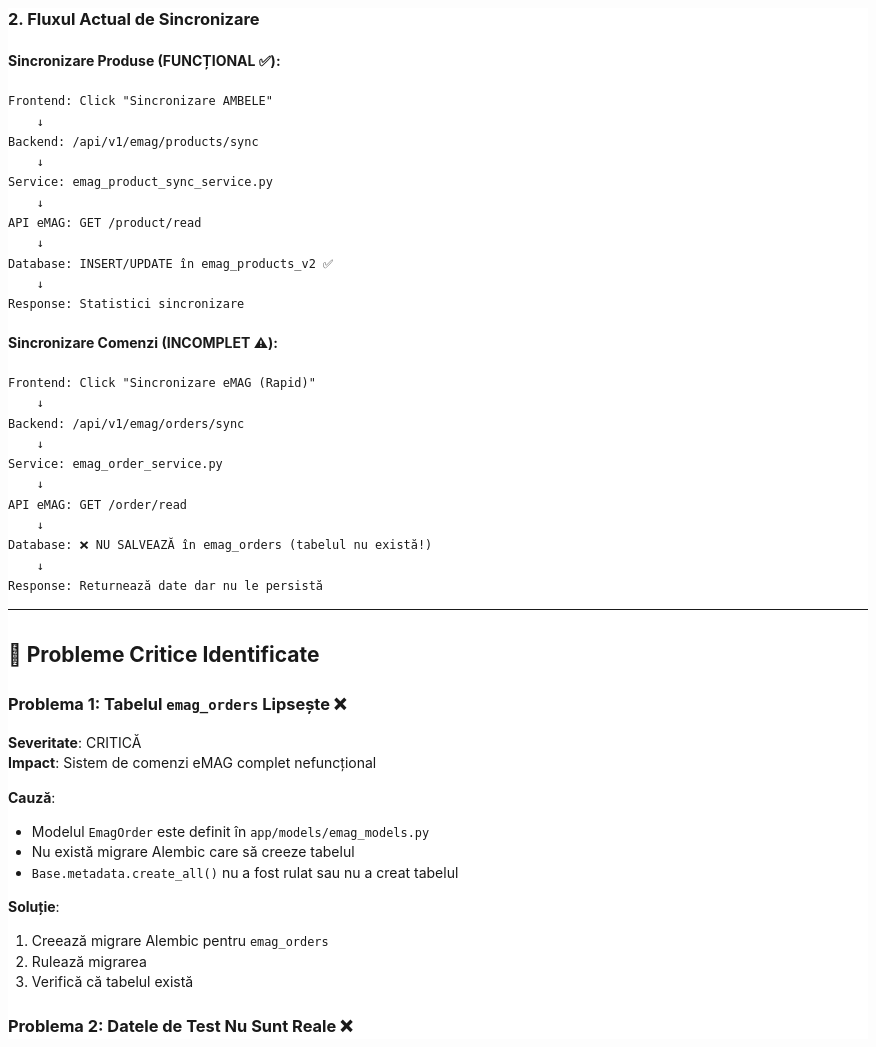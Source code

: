 ### 2. **Fluxul Actual de Sincronizare**

#### Sincronizare Produse (FUNCȚIONAL ✅):
```
Frontend: Click "Sincronizare AMBELE"
    ↓
Backend: /api/v1/emag/products/sync
    ↓
Service: emag_product_sync_service.py
    ↓
API eMAG: GET /product/read
    ↓
Database: INSERT/UPDATE în emag_products_v2 ✅
    ↓
Response: Statistici sincronizare
```

#### Sincronizare Comenzi (INCOMPLET ⚠️):
```
Frontend: Click "Sincronizare eMAG (Rapid)"
    ↓
Backend: /api/v1/emag/orders/sync
    ↓
Service: emag_order_service.py
    ↓
API eMAG: GET /order/read
    ↓
Database: ❌ NU SALVEAZĂ în emag_orders (tabelul nu există!)
    ↓
Response: Returnează date dar nu le persistă
```

---

## 🚨 Probleme Critice Identificate

### Problema 1: Tabelul `emag_orders` Lipsește ❌

**Severitate**: CRITICĂ  
**Impact**: Sistem de comenzi eMAG complet nefuncțional

**Cauză**:
- Modelul `EmagOrder` este definit în `app/models/emag_models.py`
- Nu există migrare Alembic care să creeze tabelul
- `Base.metadata.create_all()` nu a fost rulat sau nu a creat tabelul

**Soluție**:
1. Creează migrare Alembic pentru `emag_orders`
2. Rulează migrarea
3. Verifică că tabelul există

### Problema 2: Datele de Test Nu Sunt Reale ❌
